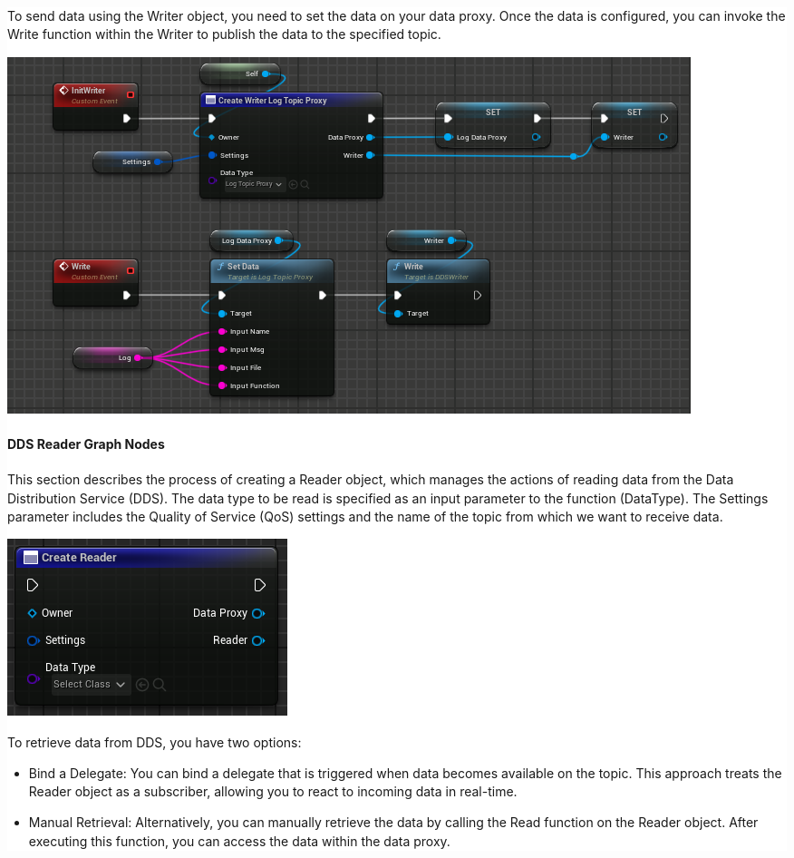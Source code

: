 To send data using the Writer object, you need to set the data on your data proxy. Once the data is configured, you can invoke the Write function within the Writer to publish the data to the specified topic.

![alt text](Resources/Writer_BP_Graph_Nodes.png)

#### DDS Reader Graph Nodes
This section describes the process of creating a Reader object, which manages the actions of reading data from the Data Distribution Service (DDS). The data type to be read is specified as an input parameter to the function (DataType). The Settings parameter includes the Quality of Service (QoS) settings and the name of the topic from which we want to receive data.

![alt text](Resources/Reader_BP_Node.png)

To retrieve data from DDS, you have two options:

* Bind a Delegate: You can bind a delegate that is triggered when data becomes available on the topic. This approach treats the Reader object as a subscriber, allowing you to react to incoming data in real-time.

* Manual Retrieval: Alternatively, you can manually retrieve the data by calling the Read function on the Reader object. After executing this function, you can access the data within the data proxy.
